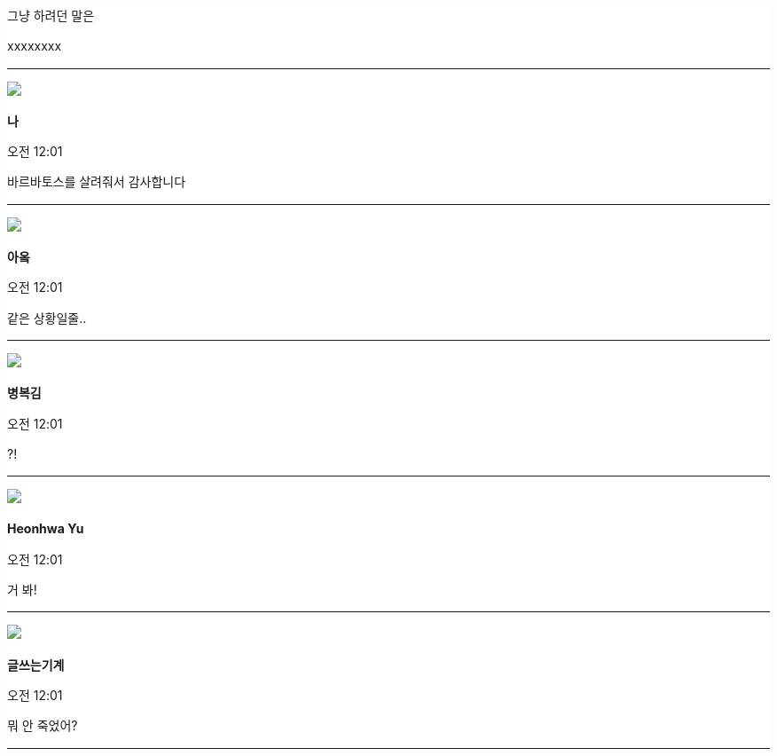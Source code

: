 그냥 하려던 말은

xxxxxxxx

---

  

![](https://public.www.evernote.com/resources/s352/c3b2f222-e26f-42a2-9d76-3da6ff5822ce)

**나**

오전 12:01

바르바토스를 살려줘서 감사합니다

---

  

![](https://public.www.evernote.com/resources/s352/138a2574-d0d0-46bb-9acb-ea3c4e92d62b)

**아옼**

오전 12:01

같은 상황일줄..

---

  

![](https://public.www.evernote.com/resources/s352/138a2574-d0d0-46bb-9acb-ea3c4e92d62b)

**병복김**

오전 12:01

?!

---

  

![](https://public.www.evernote.com/resources/s352/09541d1a-eb8a-443a-96ca-72a2339c4b21)

**Heonhwa Yu**

오전 12:01

거 봐!

---

  

![](https://public.www.evernote.com/resources/s352/138a2574-d0d0-46bb-9acb-ea3c4e92d62b)

**글쓰는기계**

오전 12:01

뭐 안 죽었어?

---